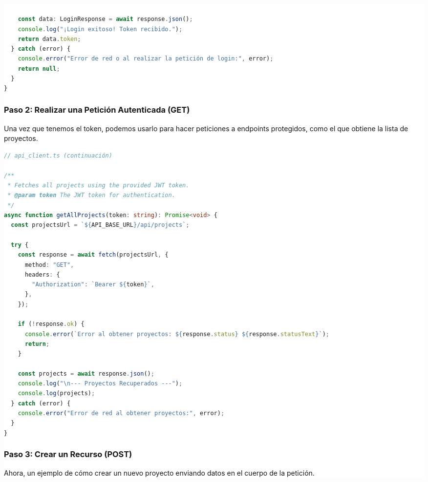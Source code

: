 ```typescript

    const data: LoginResponse = await response.json();
    console.log("¡Login exitoso! Token recibido.");
    return data.token;
  } catch (error) {
    console.error("Error de red o al realizar la petición de login:", error);
    return null;
  }
}
```

### Paso 2: Realizar una Petición Autenticada (GET)

Una vez que tenemos el token, podemos usarlo para hacer peticiones a endpoints protegidos, como el que obtiene la lista de proyectos.

```typescript
// api_client.ts (continuación)

/**
 * Fetches all projects using the provided JWT token.
 * @param token The JWT token for authentication.
 */
async function getAllProjects(token: string): Promise<void> {
  const projectsUrl = `${API_BASE_URL}/api/projects`;

  try {
    const response = await fetch(projectsUrl, {
      method: "GET",
      headers: {
        "Authorization": `Bearer ${token}`,
      },
    });

    if (!response.ok) {
      console.error(`Error al obtener proyectos: ${response.status} ${response.statusText}`);
      return;
    }

    const projects = await response.json();
    console.log("\n--- Proyectos Recuperados ---");
    console.log(projects);
  } catch (error) {
    console.error("Error de red al obtener proyectos:", error);
  }
}
```

### Paso 3: Crear un Recurso (POST)

Ahora, un ejemplo de cómo crear un nuevo proyecto enviando datos en el cuerpo de la petición.
